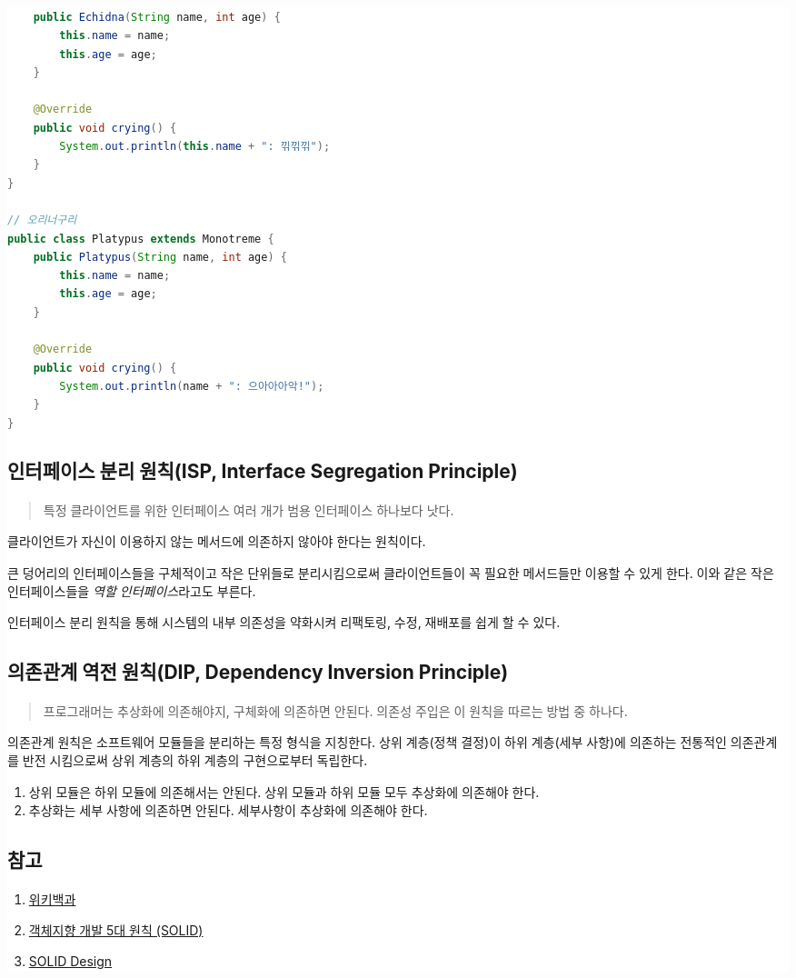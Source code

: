 ```java
    public Echidna(String name, int age) {
        this.name = name;
        this.age = age;
    }

    @Override
    public void crying() {
        System.out.println(this.name + ": 끾끾끾");
    }
}

// 오리너구리
public class Platypus extends Monotreme {
    public Platypus(String name, int age) {
        this.name = name;
        this.age = age;
    }

    @Override
    public void crying() {
        System.out.println(name + ": 으아아아악!");
    }
}
```

## 인터페이스 분리 원칙(ISP, Interface Segregation Principle)

> 특정 클라이언트를 위한 인터페이스 여러 개가 범용 인터페이스 하나보다 낫다.

클라이언트가 자신이 이용하지 않는 메서드에 의존하지 않아야 한다는 원칙이다.

큰 덩어리의 인터페이스들을 구체적이고 작은 단위들로 분리시킴으로써 클라이언트들이 꼭 필요한 메서드들만 이용할 수 있게 한다. 이와 같은 작은 인터페이스들을 *역할 인터페이스*라고도 부른다.

인터페이스 분리 원칙을 통해 시스템의 내부 의존성을 약화시켜 리팩토링, 수정, 재배포를 쉽게 할 수  있다.

## 의존관계 역전 원칙(DIP, Dependency Inversion Principle)

> 프로그래머는 추상화에 의존해야지, 구체화에 의존하면 안된다. 의존성 주입은 이 원칙을 따르는 방법 중 하나다.

의존관계 원칙은 소프트웨어 모듈들을 분리하는 특정 형식을 지칭한다. 상위 계층(정책 결정)이 하위 계층(세부 사항)에 의존하는 전통적인 의존관계를 반전 시킴으로써 상위 계층의 하위 계층의 구현으로부터 독립한다.

1. 상위 모듈은 하위 모듈에 의존해서는 안된다. 상위 모듈과 하위 모듈 모두 추상화에 의존해야 한다.
2. 추상화는 세부 사항에 의존하면 안된다. 세부사항이 추상화에 의존해야 한다.

## 참고

1. [위키백과](https://ko.wikipedia.org/wiki/SOLID_(%EA%B0%9D%EC%B2%B4_%EC%A7%80%ED%96%A5_%EC%84%A4%EA%B3%84))

2. [객체지향 개발 5대 원칙 (SOLID)](https://velog.io/@lsb156/%EA%B0%9D%EC%B2%B4%EC%A7%80%ED%96%A5-%EA%B0%9C%EB%B0%9C-5%EB%8C%80-%EC%9B%90%EC%B9%99-SOLID)

3. [SOLID Design](https://www.cs.odu.edu/~zeil/cs330/latest/Public/solid/index.html) 